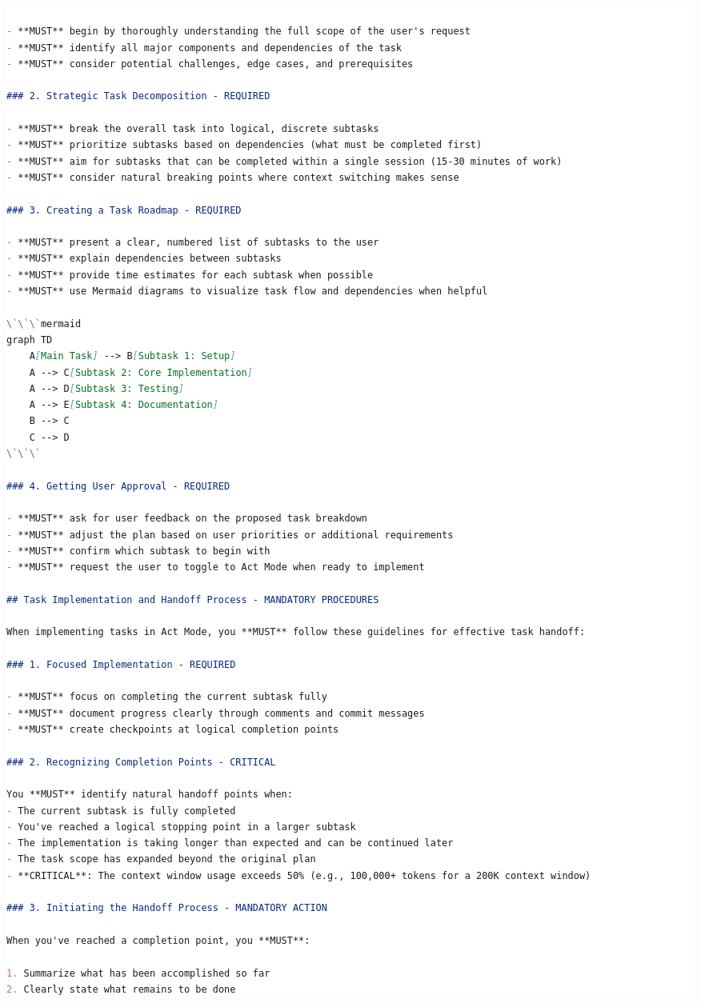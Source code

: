 ````markdown

- **MUST** begin by thoroughly understanding the full scope of the user's request
- **MUST** identify all major components and dependencies of the task
- **MUST** consider potential challenges, edge cases, and prerequisites

### 2. Strategic Task Decomposition - REQUIRED

- **MUST** break the overall task into logical, discrete subtasks
- **MUST** prioritize subtasks based on dependencies (what must be completed first)
- **MUST** aim for subtasks that can be completed within a single session (15-30 minutes of work)
- **MUST** consider natural breaking points where context switching makes sense

### 3. Creating a Task Roadmap - REQUIRED

- **MUST** present a clear, numbered list of subtasks to the user
- **MUST** explain dependencies between subtasks
- **MUST** provide time estimates for each subtask when possible
- **MUST** use Mermaid diagrams to visualize task flow and dependencies when helpful

\`\`\`mermaid
graph TD
    A[Main Task] --> B[Subtask 1: Setup]
    A --> C[Subtask 2: Core Implementation]
    A --> D[Subtask 3: Testing]
    A --> E[Subtask 4: Documentation]
    B --> C
    C --> D
\`\`\`

### 4. Getting User Approval - REQUIRED

- **MUST** ask for user feedback on the proposed task breakdown
- **MUST** adjust the plan based on user priorities or additional requirements
- **MUST** confirm which subtask to begin with
- **MUST** request the user to toggle to Act Mode when ready to implement

## Task Implementation and Handoff Process - MANDATORY PROCEDURES

When implementing tasks in Act Mode, you **MUST** follow these guidelines for effective task handoff:

### 1. Focused Implementation - REQUIRED

- **MUST** focus on completing the current subtask fully
- **MUST** document progress clearly through comments and commit messages
- **MUST** create checkpoints at logical completion points

### 2. Recognizing Completion Points - CRITICAL

You **MUST** identify natural handoff points when:
- The current subtask is fully completed
- You've reached a logical stopping point in a larger subtask
- The implementation is taking longer than expected and can be continued later
- The task scope has expanded beyond the original plan
- **CRITICAL**: The context window usage exceeds 50% (e.g., 100,000+ tokens for a 200K context window)

### 3. Initiating the Handoff Process - MANDATORY ACTION

When you've reached a completion point, you **MUST**:

1. Summarize what has been accomplished so far
2. Clearly state what remains to be done
````